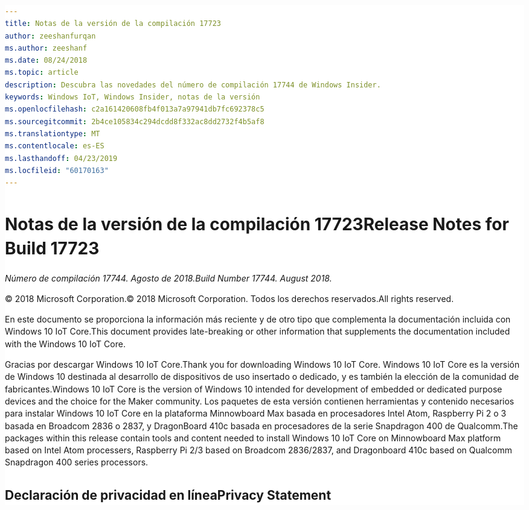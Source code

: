 ```yaml
---
title: Notas de la versión de la compilación 17723
author: zeeshanfurqan
ms.author: zeeshanf
ms.date: 08/24/2018
ms.topic: article
description: Descubra las novedades del número de compilación 17744 de Windows Insider.
keywords: Windows IoT, Windows Insider, notas de la versión
ms.openlocfilehash: c2a161420608fb4f013a7a97941db7fc692378c5
ms.sourcegitcommit: 2b4ce105834c294dcdd8f332ac8dd2732f4b5af8
ms.translationtype: MT
ms.contentlocale: es-ES
ms.lasthandoff: 04/23/2019
ms.locfileid: "60170163"
---
```

# <a name="release-notes-for-build-17723"></a><span data-ttu-id="3c373-104">Notas de la versión de la compilación 17723</span><span class="sxs-lookup"><span data-stu-id="3c373-104">Release Notes for Build 17723</span></span>
<span data-ttu-id="3c373-105">_Número de compilación 17744. Agosto de 2018._</span><span class="sxs-lookup"><span data-stu-id="3c373-105">_Build Number 17744. August 2018._</span></span>

<span data-ttu-id="3c373-106">&copy; 2018 Microsoft Corporation.</span><span class="sxs-lookup"><span data-stu-id="3c373-106">&copy; 2018 Microsoft Corporation.</span></span> <span data-ttu-id="3c373-107">Todos los derechos reservados.</span><span class="sxs-lookup"><span data-stu-id="3c373-107">All rights reserved.</span></span>

<span data-ttu-id="3c373-108">En este documento se proporciona la información más reciente y de otro tipo que complementa la documentación incluida con Windows 10 IoT Core.</span><span class="sxs-lookup"><span data-stu-id="3c373-108">This document provides late-breaking or other information that supplements the documentation included with the Windows 10 IoT Core.</span></span>

<span data-ttu-id="3c373-109">Gracias por descargar Windows 10 IoT Core.</span><span class="sxs-lookup"><span data-stu-id="3c373-109">Thank you for downloading Windows 10 IoT Core.</span></span> <span data-ttu-id="3c373-110">Windows 10 IoT Core es la versión de Windows 10 destinada al desarrollo de dispositivos de uso insertado o dedicado, y es también la elección de la comunidad de fabricantes.</span><span class="sxs-lookup"><span data-stu-id="3c373-110">Windows 10 IoT Core is the version of Windows 10 intended for development of embedded or dedicated purpose devices and the choice for the Maker community.</span></span> <span data-ttu-id="3c373-111">Los paquetes de esta versión contienen herramientas y contenido necesarios para instalar Windows 10 IoT Core en la plataforma Minnowboard Max basada en procesadores Intel Atom, Raspberry Pi 2 o 3 basada en Broadcom 2836 o 2837, y DragonBoard 410c basada en procesadores de la serie Snapdragon 400 de Qualcomm.</span><span class="sxs-lookup"><span data-stu-id="3c373-111">The packages within this release contain tools and content needed to install Windows 10 IoT Core on Minnowboard Max platform based on Intel Atom processers, Raspberry Pi 2/3 based on Broadcom 2836/2837, and Dragonboard 410c based on Qualcomm Snapdragon 400 series processors.</span></span>


## <a name="privacy-statement"></a><span data-ttu-id="3c373-112">Declaración de privacidad en línea</span><span class="sxs-lookup"><span data-stu-id="3c373-112">Privacy Statement</span></span>

